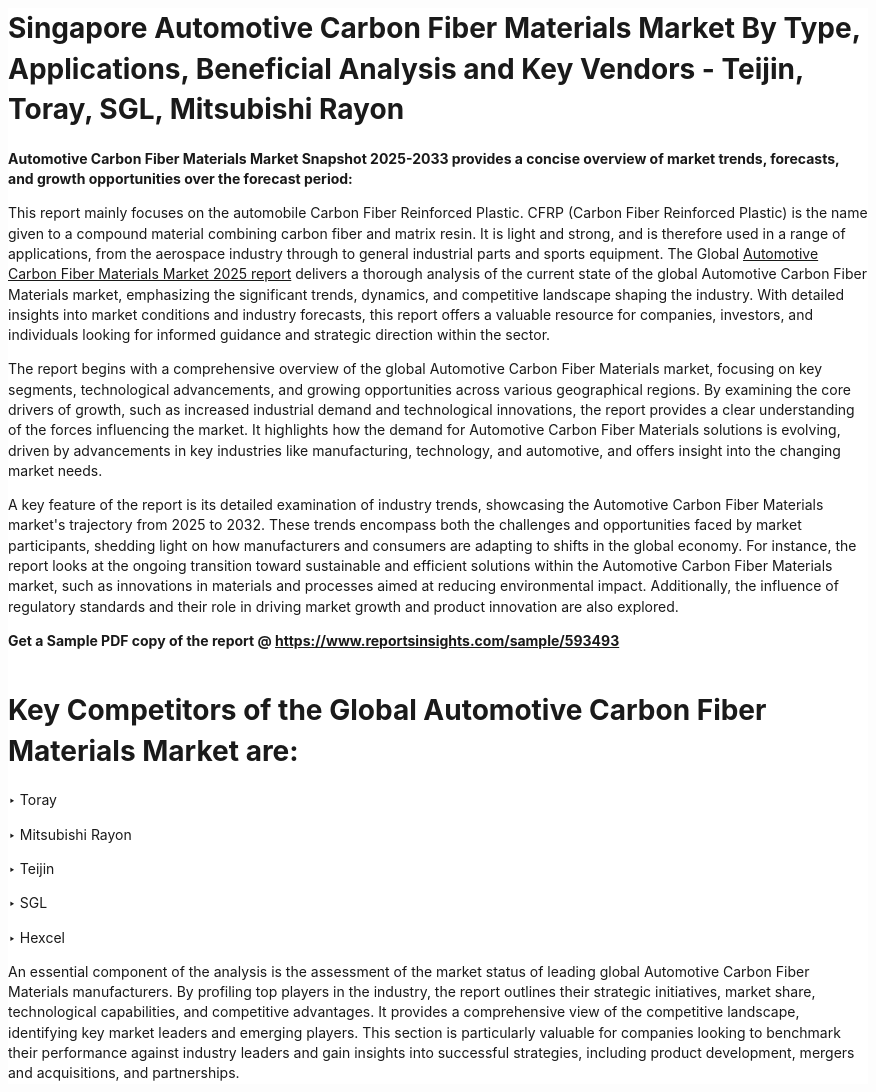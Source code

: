 # Singapore Automotive Carbon Fiber Materials Market By Type, Applications, Beneficial Analysis and Key Vendors - Teijin, Toray, SGL, Mitsubishi Rayon

<strong>Automotive Carbon Fiber Materials Market Snapshot 2025-2033 provides a concise overview of market trends, forecasts, and growth opportunities over the forecast period:</strong>

This report mainly focuses on the automobile Carbon Fiber Reinforced Plastic.
CFRP (Carbon Fiber Reinforced Plastic) is the name given to a compound material combining carbon fiber and matrix resin. It is light and strong, and is therefore used in a range of applications, from the aerospace industry through to general industrial parts and sports equipment. The Global <a href=https://www.reportsinsights.com/sample/593493>Automotive Carbon Fiber Materials Market 2025 report</a> delivers a thorough analysis of the current state of the global Automotive Carbon Fiber Materials market, emphasizing the significant trends, dynamics, and competitive landscape shaping the industry. With detailed insights into market conditions and industry forecasts, this report offers a valuable resource for companies, investors, and individuals looking for informed guidance and strategic direction within the sector.

The report begins with a comprehensive overview of the global Automotive Carbon Fiber Materials market, focusing on key segments, technological advancements, and growing opportunities across various geographical regions. By examining the core drivers of growth, such as increased industrial demand and technological innovations, the report provides a clear understanding of the forces influencing the market. It highlights how the demand for Automotive Carbon Fiber Materials solutions is evolving, driven by advancements in key industries like manufacturing, technology, and automotive, and offers insight into the changing market needs.

A key feature of the report is its detailed examination of industry trends, showcasing the Automotive Carbon Fiber Materials market's trajectory from 2025 to 2032. These trends encompass both the challenges and opportunities faced by market participants, shedding light on how manufacturers and consumers are adapting to shifts in the global economy. For instance, the report looks at the ongoing transition toward sustainable and efficient solutions within the Automotive Carbon Fiber Materials market, such as innovations in materials and processes aimed at reducing environmental impact. Additionally, the influence of regulatory standards and their role in driving market growth and product innovation are also explored.

<strong>Get a Sample PDF copy of the report @ <a href=https://www.reportsinsights.com/sample/593493>https://www.reportsinsights.com/sample/593493</a></strong>

# <strong>Key Competitors of the Global Automotive Carbon Fiber Materials Market are:</strong>

‣ Toray

‣ Mitsubishi Rayon

‣ Teijin

‣ SGL

‣ Hexcel

An essential component of the analysis is the assessment of the market status of leading global Automotive Carbon Fiber Materials manufacturers. By profiling top players in the industry, the report outlines their strategic initiatives, market share, technological capabilities, and competitive advantages. It provides a comprehensive view of the competitive landscape, identifying key market leaders and emerging players. This section is particularly valuable for companies looking to benchmark their performance against industry leaders and gain insights into successful strategies, including product development, mergers and acquisitions, and partnerships.
